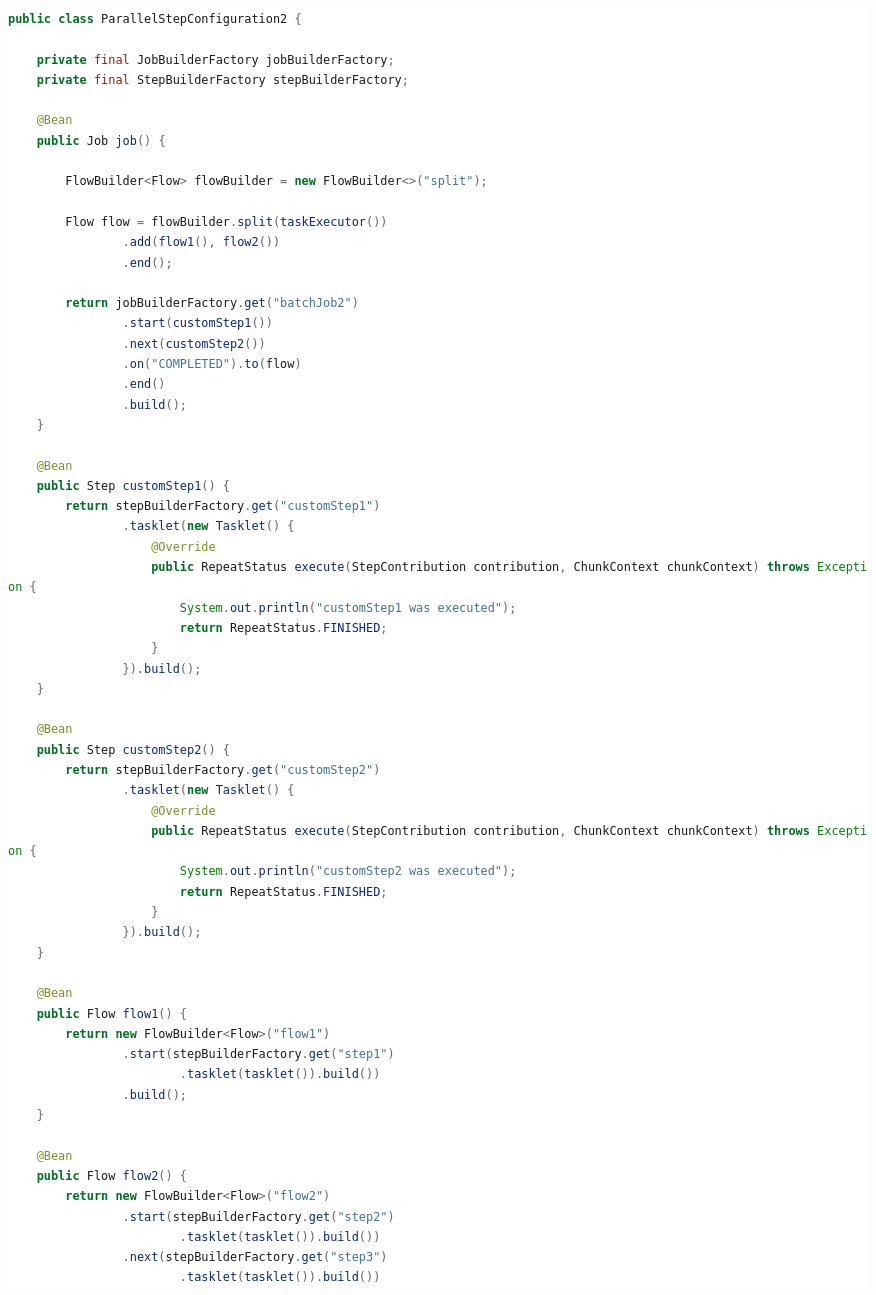 ```java
public class ParallelStepConfiguration2 {

    private final JobBuilderFactory jobBuilderFactory;
    private final StepBuilderFactory stepBuilderFactory;

    @Bean
    public Job job() {

        FlowBuilder<Flow> flowBuilder = new FlowBuilder<>("split");

        Flow flow = flowBuilder.split(taskExecutor())
                .add(flow1(), flow2())
                .end();

        return jobBuilderFactory.get("batchJob2")
                .start(customStep1())
                .next(customStep2())
                .on("COMPLETED").to(flow)
                .end()
                .build();
    }

    @Bean
    public Step customStep1() {
        return stepBuilderFactory.get("customStep1")
                .tasklet(new Tasklet() {
                    @Override
                    public RepeatStatus execute(StepContribution contribution, ChunkContext chunkContext) throws Exception {
                        System.out.println("customStep1 was executed");
                        return RepeatStatus.FINISHED;
                    }
                }).build();
    }

    @Bean
    public Step customStep2() {
        return stepBuilderFactory.get("customStep2")
                .tasklet(new Tasklet() {
                    @Override
                    public RepeatStatus execute(StepContribution contribution, ChunkContext chunkContext) throws Exception {
                        System.out.println("customStep2 was executed");
                        return RepeatStatus.FINISHED;
                    }
                }).build();
    }

    @Bean
    public Flow flow1() {
        return new FlowBuilder<Flow>("flow1")
                .start(stepBuilderFactory.get("step1")
                        .tasklet(tasklet()).build())
                .build();
    }

    @Bean
    public Flow flow2() {
        return new FlowBuilder<Flow>("flow2")
                .start(stepBuilderFactory.get("step2")
                        .tasklet(tasklet()).build())
                .next(stepBuilderFactory.get("step3")
                        .tasklet(tasklet()).build())
```